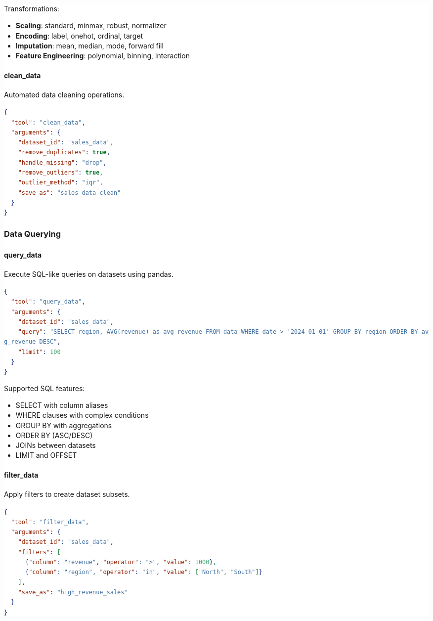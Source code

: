 Transformations:
- **Scaling**: standard, minmax, robust, normalizer
- **Encoding**: label, onehot, ordinal, target
- **Imputation**: mean, median, mode, forward fill
- **Feature Engineering**: polynomial, binning, interaction

#### clean_data
Automated data cleaning operations.

```json
{
  "tool": "clean_data",
  "arguments": {
    "dataset_id": "sales_data",
    "remove_duplicates": true,
    "handle_missing": "drop",
    "remove_outliers": true,
    "outlier_method": "iqr",
    "save_as": "sales_data_clean"
  }
}
```

### Data Querying

#### query_data
Execute SQL-like queries on datasets using pandas.

```json
{
  "tool": "query_data",
  "arguments": {
    "dataset_id": "sales_data",
    "query": "SELECT region, AVG(revenue) as avg_revenue FROM data WHERE date > '2024-01-01' GROUP BY region ORDER BY avg_revenue DESC",
    "limit": 100
  }
}
```

Supported SQL features:
- SELECT with column aliases
- WHERE clauses with complex conditions
- GROUP BY with aggregations
- ORDER BY (ASC/DESC)
- JOINs between datasets
- LIMIT and OFFSET

#### filter_data
Apply filters to create dataset subsets.

```json
{
  "tool": "filter_data",
  "arguments": {
    "dataset_id": "sales_data",
    "filters": [
      {"column": "revenue", "operator": ">", "value": 1000},
      {"column": "region", "operator": "in", "value": ["North", "South"]}
    ],
    "save_as": "high_revenue_sales"
  }
}
```
